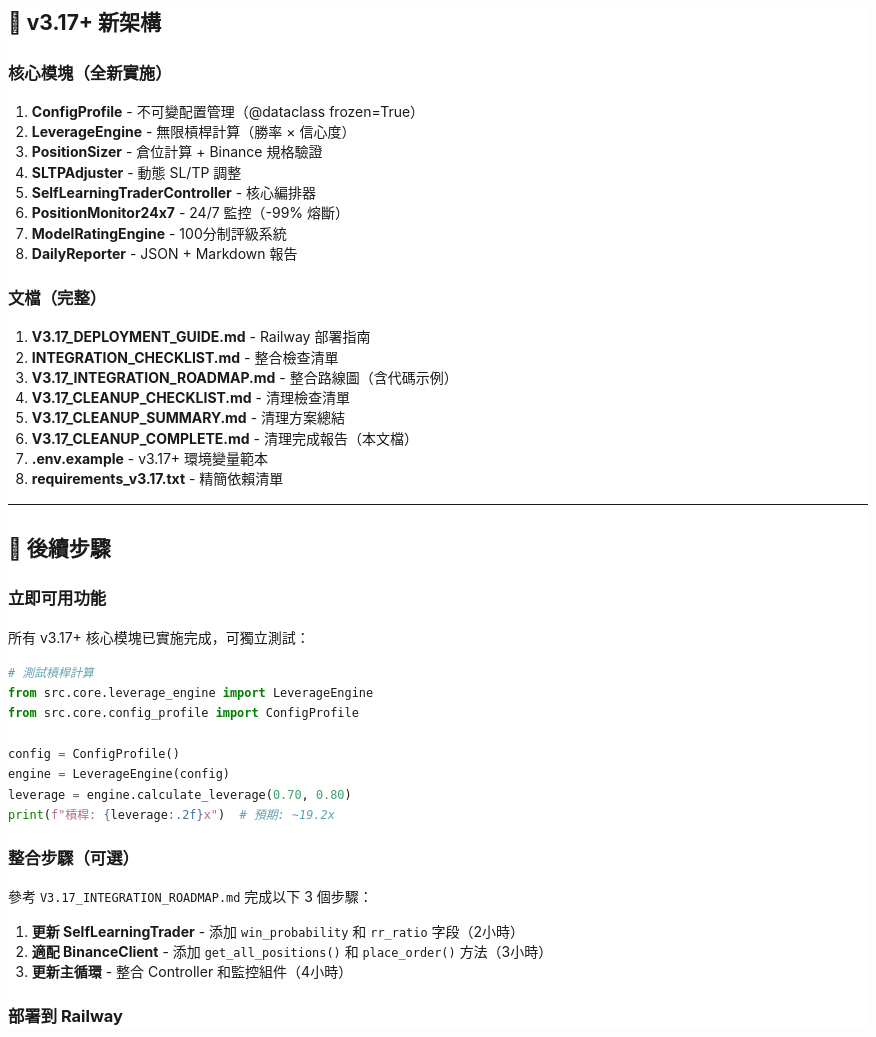 ## 📝 v3.17+ 新架構

### 核心模塊（全新實施）

1. **ConfigProfile** - 不可變配置管理（@dataclass frozen=True）
2. **LeverageEngine** - 無限槓桿計算（勝率 × 信心度）
3. **PositionSizer** - 倉位計算 + Binance 規格驗證
4. **SLTPAdjuster** - 動態 SL/TP 調整
5. **SelfLearningTraderController** - 核心編排器
6. **PositionMonitor24x7** - 24/7 監控（-99% 熔斷）
7. **ModelRatingEngine** - 100分制評級系統
8. **DailyReporter** - JSON + Markdown 報告

### 文檔（完整）

1. **V3.17_DEPLOYMENT_GUIDE.md** - Railway 部署指南
2. **INTEGRATION_CHECKLIST.md** - 整合檢查清單
3. **V3.17_INTEGRATION_ROADMAP.md** - 整合路線圖（含代碼示例）
4. **V3.17_CLEANUP_CHECKLIST.md** - 清理檢查清單
5. **V3.17_CLEANUP_SUMMARY.md** - 清理方案總結
6. **V3.17_CLEANUP_COMPLETE.md** - 清理完成報告（本文檔）
7. **.env.example** - v3.17+ 環境變量範本
8. **requirements_v3.17.txt** - 精簡依賴清單

---

## 🚀 後續步驟

### 立即可用功能

所有 v3.17+ 核心模塊已實施完成，可獨立測試：

```python
# 測試槓桿計算
from src.core.leverage_engine import LeverageEngine
from src.core.config_profile import ConfigProfile

config = ConfigProfile()
engine = LeverageEngine(config)
leverage = engine.calculate_leverage(0.70, 0.80)
print(f"槓桿: {leverage:.2f}x")  # 預期: ~19.2x
```

### 整合步驟（可選）

參考 `V3.17_INTEGRATION_ROADMAP.md` 完成以下 3 個步驟：

1. **更新 SelfLearningTrader** - 添加 `win_probability` 和 `rr_ratio` 字段（2小時）
2. **適配 BinanceClient** - 添加 `get_all_positions()` 和 `place_order()` 方法（3小時）
3. **更新主循環** - 整合 Controller 和監控組件（4小時）

### 部署到 Railway
